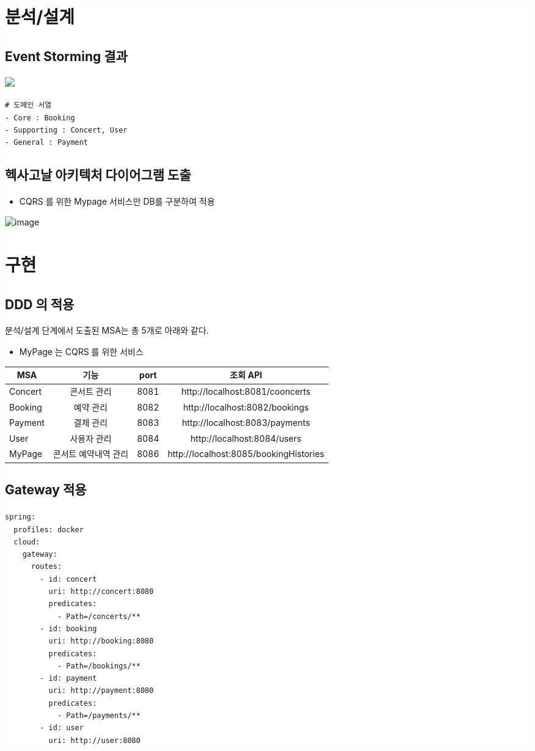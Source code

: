 # 분석/설계

## Event Storming 결과

<img src="https://user-images.githubusercontent.com/62231786/85047444-ce408100-b1cc-11ea-805f-1c2557c986c5.png"/>

```
# 도메인 서열
- Core : Booking
- Supporting : Concert, User
- General : Payment
```


## 헥사고날 아키텍처 다이어그램 도출

* CQRS 를 위한 Mypage 서비스만 DB를 구분하여 적용
    
![image](https://user-images.githubusercontent.com/62231786/85047293-92a5b700-b1cc-11ea-9798-dfd58f79d993.png)


# 구현

## DDD 의 적용

분석/설계 단계에서 도출된 MSA는 총 5개로 아래와 같다.
* MyPage 는 CQRS 를 위한 서비스

| MSA | 기능 | port | 조회 API |
|---|:---:|:---:|:---:|
| Concert | 콘서트 관리 | 8081 | http://localhost:8081/cooncerts |
| Booking | 예약 관리 | 8082 | http://localhost:8082/bookings |
| Payment | 결제 관리 | 8083 | http://localhost:8083/payments |
| User | 사용자 관리 | 8084 | http://localhost:8084/users |
| MyPage | 콘서트 예약내역 관리 | 8086 | http://localhost:8085/bookingHistories |


## Gateway 적용

```
spring:
  profiles: docker
  cloud:
    gateway:
      routes:
        - id: concert
          uri: http://concert:8080
          predicates:
            - Path=/concerts/** 
        - id: booking
          uri: http://booking:8080
          predicates:
            - Path=/bookings/** 
        - id: payment
          uri: http://payment:8080
          predicates:
            - Path=/payments/** 
        - id: user
          uri: http://user:8080
```